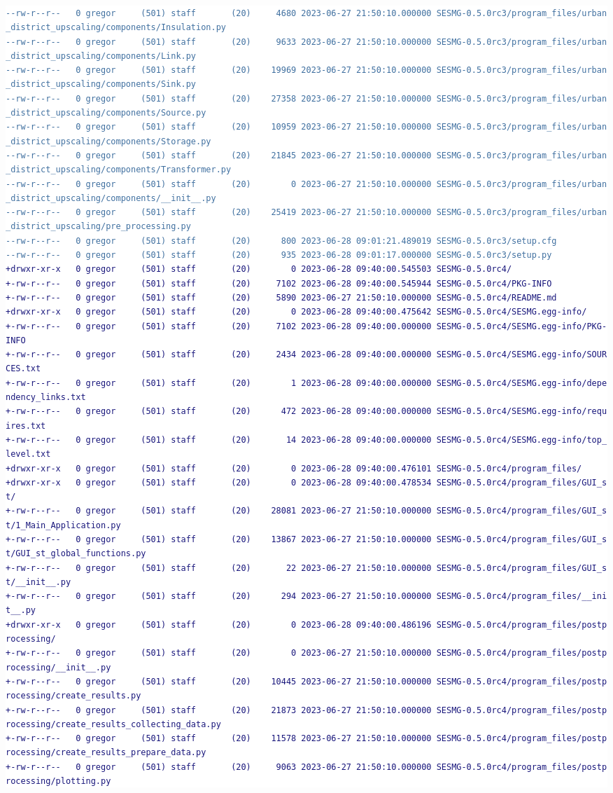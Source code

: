 ```diff
--rw-r--r--   0 gregor     (501) staff       (20)     4680 2023-06-27 21:50:10.000000 SESMG-0.5.0rc3/program_files/urban_district_upscaling/components/Insulation.py
--rw-r--r--   0 gregor     (501) staff       (20)     9633 2023-06-27 21:50:10.000000 SESMG-0.5.0rc3/program_files/urban_district_upscaling/components/Link.py
--rw-r--r--   0 gregor     (501) staff       (20)    19969 2023-06-27 21:50:10.000000 SESMG-0.5.0rc3/program_files/urban_district_upscaling/components/Sink.py
--rw-r--r--   0 gregor     (501) staff       (20)    27358 2023-06-27 21:50:10.000000 SESMG-0.5.0rc3/program_files/urban_district_upscaling/components/Source.py
--rw-r--r--   0 gregor     (501) staff       (20)    10959 2023-06-27 21:50:10.000000 SESMG-0.5.0rc3/program_files/urban_district_upscaling/components/Storage.py
--rw-r--r--   0 gregor     (501) staff       (20)    21845 2023-06-27 21:50:10.000000 SESMG-0.5.0rc3/program_files/urban_district_upscaling/components/Transformer.py
--rw-r--r--   0 gregor     (501) staff       (20)        0 2023-06-27 21:50:10.000000 SESMG-0.5.0rc3/program_files/urban_district_upscaling/components/__init__.py
--rw-r--r--   0 gregor     (501) staff       (20)    25419 2023-06-27 21:50:10.000000 SESMG-0.5.0rc3/program_files/urban_district_upscaling/pre_processing.py
--rw-r--r--   0 gregor     (501) staff       (20)      800 2023-06-28 09:01:21.489019 SESMG-0.5.0rc3/setup.cfg
--rw-r--r--   0 gregor     (501) staff       (20)      935 2023-06-28 09:01:17.000000 SESMG-0.5.0rc3/setup.py
+drwxr-xr-x   0 gregor     (501) staff       (20)        0 2023-06-28 09:40:00.545503 SESMG-0.5.0rc4/
+-rw-r--r--   0 gregor     (501) staff       (20)     7102 2023-06-28 09:40:00.545944 SESMG-0.5.0rc4/PKG-INFO
+-rw-r--r--   0 gregor     (501) staff       (20)     5890 2023-06-27 21:50:10.000000 SESMG-0.5.0rc4/README.md
+drwxr-xr-x   0 gregor     (501) staff       (20)        0 2023-06-28 09:40:00.475642 SESMG-0.5.0rc4/SESMG.egg-info/
+-rw-r--r--   0 gregor     (501) staff       (20)     7102 2023-06-28 09:40:00.000000 SESMG-0.5.0rc4/SESMG.egg-info/PKG-INFO
+-rw-r--r--   0 gregor     (501) staff       (20)     2434 2023-06-28 09:40:00.000000 SESMG-0.5.0rc4/SESMG.egg-info/SOURCES.txt
+-rw-r--r--   0 gregor     (501) staff       (20)        1 2023-06-28 09:40:00.000000 SESMG-0.5.0rc4/SESMG.egg-info/dependency_links.txt
+-rw-r--r--   0 gregor     (501) staff       (20)      472 2023-06-28 09:40:00.000000 SESMG-0.5.0rc4/SESMG.egg-info/requires.txt
+-rw-r--r--   0 gregor     (501) staff       (20)       14 2023-06-28 09:40:00.000000 SESMG-0.5.0rc4/SESMG.egg-info/top_level.txt
+drwxr-xr-x   0 gregor     (501) staff       (20)        0 2023-06-28 09:40:00.476101 SESMG-0.5.0rc4/program_files/
+drwxr-xr-x   0 gregor     (501) staff       (20)        0 2023-06-28 09:40:00.478534 SESMG-0.5.0rc4/program_files/GUI_st/
+-rw-r--r--   0 gregor     (501) staff       (20)    28081 2023-06-27 21:50:10.000000 SESMG-0.5.0rc4/program_files/GUI_st/1_Main_Application.py
+-rw-r--r--   0 gregor     (501) staff       (20)    13867 2023-06-27 21:50:10.000000 SESMG-0.5.0rc4/program_files/GUI_st/GUI_st_global_functions.py
+-rw-r--r--   0 gregor     (501) staff       (20)       22 2023-06-27 21:50:10.000000 SESMG-0.5.0rc4/program_files/GUI_st/__init__.py
+-rw-r--r--   0 gregor     (501) staff       (20)      294 2023-06-27 21:50:10.000000 SESMG-0.5.0rc4/program_files/__init__.py
+drwxr-xr-x   0 gregor     (501) staff       (20)        0 2023-06-28 09:40:00.486196 SESMG-0.5.0rc4/program_files/postprocessing/
+-rw-r--r--   0 gregor     (501) staff       (20)        0 2023-06-27 21:50:10.000000 SESMG-0.5.0rc4/program_files/postprocessing/__init__.py
+-rw-r--r--   0 gregor     (501) staff       (20)    10445 2023-06-27 21:50:10.000000 SESMG-0.5.0rc4/program_files/postprocessing/create_results.py
+-rw-r--r--   0 gregor     (501) staff       (20)    21873 2023-06-27 21:50:10.000000 SESMG-0.5.0rc4/program_files/postprocessing/create_results_collecting_data.py
+-rw-r--r--   0 gregor     (501) staff       (20)    11578 2023-06-27 21:50:10.000000 SESMG-0.5.0rc4/program_files/postprocessing/create_results_prepare_data.py
+-rw-r--r--   0 gregor     (501) staff       (20)     9063 2023-06-27 21:50:10.000000 SESMG-0.5.0rc4/program_files/postprocessing/plotting.py
```